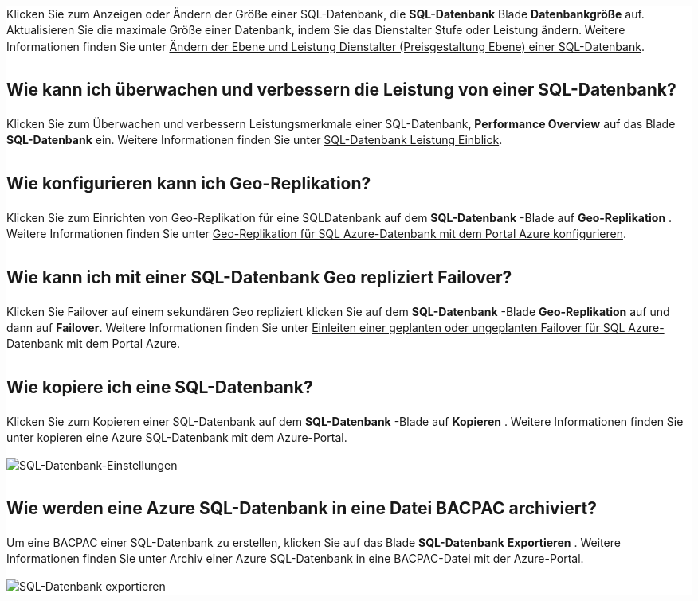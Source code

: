 Klicken Sie zum Anzeigen oder Ändern der Größe einer SQL-Datenbank, die **SQL-Datenbank** Blade **Datenbankgröße** auf. Aktualisieren Sie die maximale Größe einer Datenbank, indem Sie das Dienstalter Stufe oder Leistung ändern. Weitere Informationen finden Sie unter [Ändern der Ebene und Leistung Dienstalter (Preisgestaltung Ebene) einer SQL-Datenbank](sql-database-scale-up.md).

## <a name="how-do-i-monitor-and-improve-the-performance-of-a-sql-database"></a>Wie kann ich überwachen und verbessern die Leistung von einer SQL-Datenbank?

Klicken Sie zum Überwachen und verbessern Leistungsmerkmale einer SQL-Datenbank, **Performance Overview** auf das Blade **SQL-Datenbank** ein. Weitere Informationen finden Sie unter [SQL-Datenbank Leistung Einblick](sql-database-performance.md).


## <a name="how-do-i-configure-geo-replication"></a>Wie konfigurieren kann ich Geo-Replikation?

Klicken Sie zum Einrichten von Geo-Replikation für eine SQL­Datenbank auf dem **SQL-Datenbank** -Blade auf **Geo-Replikation** . Weitere Informationen finden Sie unter [Geo-Replikation für SQL Azure-Datenbank mit dem Portal Azure konfigurieren](sql-database-geo-replication-portal.md).


## <a name="how-do-i-failover-to-a-geo-replicated-sql-database"></a>Wie kann ich mit einer SQL-Datenbank Geo repliziert Failover?

Klicken Sie Failover auf einem sekundären Geo repliziert klicken Sie auf dem **SQL-Datenbank** -Blade **Geo-Replikation** auf und dann auf **Failover**. Weitere Informationen finden Sie unter [Einleiten einer geplanten oder ungeplanten Failover für SQL Azure-Datenbank mit dem Portal Azure](sql-database-geo-replication-failover-portal.md).


## <a name="how-do-i-copy-a-sql-database"></a>Wie kopiere ich eine SQL-Datenbank?

Klicken Sie zum Kopieren einer SQL-Datenbank auf dem **SQL-Datenbank** -Blade auf **Kopieren** . Weitere Informationen finden Sie unter [kopieren eine Azure SQL-Datenbank mit dem Azure-Portal](sql-database-copy-portal.md).


![SQL-Datenbank-Einstellungen](./media/sql-database-manage-portal/sql-database-copy.png)

## <a name="how-do-i-archive-an-azure-sql-database-to-a-bacpac-file"></a>Wie werden eine Azure SQL-Datenbank in eine Datei BACPAC archiviert?

Um eine BACPAC einer SQL-Datenbank zu erstellen, klicken Sie auf das Blade **SQL-Datenbank** **Exportieren** . Weitere Informationen finden Sie unter [Archiv einer Azure SQL-Datenbank in eine BACPAC-Datei mit der Azure-Portal](sql-database-export.md).


![SQL-Datenbank exportieren](./media/sql-database-manage-portal/sql-database-export.png)
